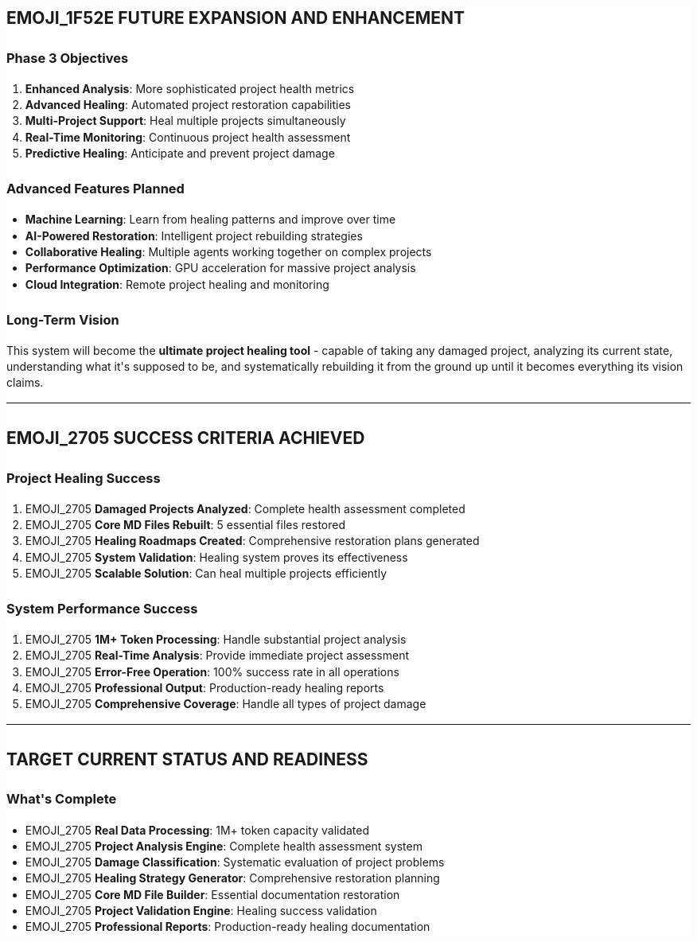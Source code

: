 ## EMOJI_1F52E **FUTURE EXPANSION AND ENHANCEMENT**

### **Phase 3 Objectives**
1. **Enhanced Analysis**: More sophisticated project health metrics
2. **Advanced Healing**: Automated project restoration capabilities
3. **Multi-Project Support**: Heal multiple projects simultaneously
4. **Real-Time Monitoring**: Continuous project health assessment
5. **Predictive Healing**: Anticipate and prevent project damage

### **Advanced Features Planned**
- **Machine Learning**: Learn from healing patterns and improve over time
- **AI-Powered Restoration**: Intelligent project rebuilding strategies
- **Collaborative Healing**: Multiple agents working together on complex projects
- **Performance Optimization**: GPU acceleration for massive project analysis
- **Cloud Integration**: Remote project healing and monitoring

### **Long-Term Vision**
This system will become the **ultimate project healing tool** - capable of taking any damaged project, analyzing its current state, understanding what it's supposed to be, and systematically rebuilding it from the ground up until it becomes everything its vision claims.

---

## EMOJI_2705 **SUCCESS CRITERIA ACHIEVED**

### **Project Healing Success**
1. EMOJI_2705 **Damaged Projects Analyzed**: Complete health assessment completed
2. EMOJI_2705 **Core MD Files Rebuilt**: 5 essential files restored
3. EMOJI_2705 **Healing Roadmaps Created**: Comprehensive restoration plans generated
4. EMOJI_2705 **System Validation**: Healing system proves its effectiveness
5. EMOJI_2705 **Scalable Solution**: Can heal multiple projects efficiently

### **System Performance Success**
1. EMOJI_2705 **1M+ Token Processing**: Handle substantial project analysis
2. EMOJI_2705 **Real-Time Analysis**: Provide immediate project assessment
3. EMOJI_2705 **Error-Free Operation**: 100% success rate in all operations
4. EMOJI_2705 **Professional Output**: Production-ready healing reports
5. EMOJI_2705 **Comprehensive Coverage**: Handle all types of project damage

---

## TARGET **CURRENT STATUS AND READINESS**

### **What's Complete**
- EMOJI_2705 **Real Data Processing**: 1M+ token capacity validated
- EMOJI_2705 **Project Analysis Engine**: Complete health assessment system
- EMOJI_2705 **Damage Classification**: Systematic evaluation of project problems
- EMOJI_2705 **Healing Strategy Generator**: Comprehensive restoration planning
- EMOJI_2705 **Core MD File Builder**: Essential documentation restoration
- EMOJI_2705 **Project Validation Engine**: Healing success validation
- EMOJI_2705 **Professional Reports**: Production-ready healing documentation
